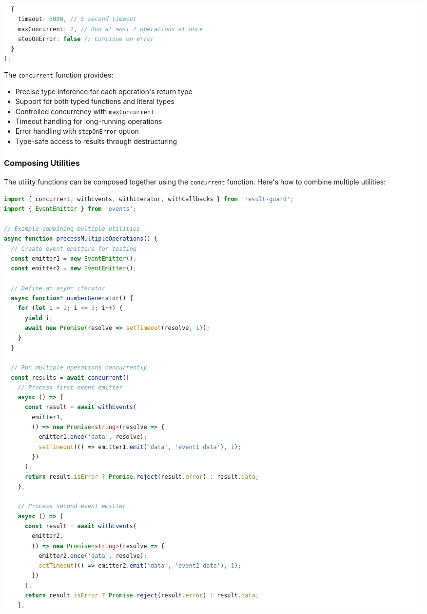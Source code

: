 ```typescript
  {
    timeout: 5000, // 5 second timeout
    maxConcurrent: 2, // Run at most 2 operations at once
    stopOnError: false // Continue on error
  }
);
```

The `concurrent` function provides:
- Precise type inference for each operation's return type
- Support for both typed functions and literal types
- Controlled concurrency with `maxConcurrent`
- Timeout handling for long-running operations
- Error handling with `stopOnError` option
- Type-safe access to results through destructuring

### Composing Utilities

The utility functions can be composed together using the `concurrent` function. Here's how to combine multiple utilities:

```typescript
import { concurrent, withEvents, withIterator, withCallbacks } from 'result-guard';
import { EventEmitter } from 'events';

// Example combining multiple utilities
async function processMultipleOperations() {
  // Create event emitters for testing
  const emitter1 = new EventEmitter();
  const emitter2 = new EventEmitter();

  // Define an async iterator
  async function* numberGenerator() {
    for (let i = 1; i <= 3; i++) {
      yield i;
      await new Promise(resolve => setTimeout(resolve, 1));
    }
  }

  // Run multiple operations concurrently
  const results = await concurrent([
    // Process first event emitter
    async () => {
      const result = await withEvents(
        emitter1,
        () => new Promise<string>(resolve => {
          emitter1.once('data', resolve);
          setTimeout(() => emitter1.emit('data', 'event1 data'), 1);
        })
      );
      return result.isError ? Promise.reject(result.error) : result.data;
    },

    // Process second event emitter
    async () => {
      const result = await withEvents(
        emitter2,
        () => new Promise<string>(resolve => {
          emitter2.once('data', resolve);
          setTimeout(() => emitter2.emit('data', 'event2 data'), 1);
        })
      );
      return result.isError ? Promise.reject(result.error) : result.data;
    },
```